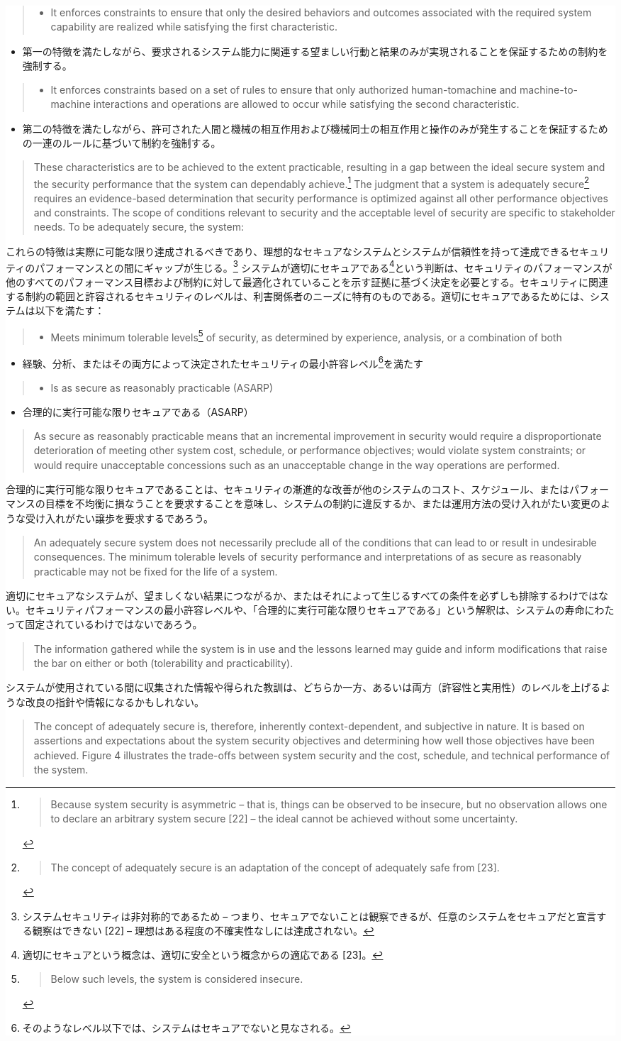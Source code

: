 > * It enforces constraints to ensure that only the desired behaviors and outcomes associated with the required system capability are realized while satisfying the first characteristic.

* 第一の特徴を満たしながら、要求されるシステム能力に関連する望ましい行動と結果のみが実現されることを保証するための制約を強制する。

> * It enforces constraints based on a set of rules to ensure that only authorized human-tomachine and machine-to-machine interactions and operations are allowed to occur while satisfying the second characteristic.

* 第二の特徴を満たしながら、許可された人間と機械の相互作用および機械同士の相互作用と操作のみが発生することを保証するための一連のルールに基づいて制約を強制する。

> These characteristics are to be achieved to the extent practicable, resulting in a gap between the ideal secure system and the security performance that the system can dependably achieve.[^24] The judgment that a system is adequately secure[^25] requires an evidence-based determination that security performance is optimized against all other performance objectives and constraints. The scope of conditions relevant to security and the acceptable level of security are specific to stakeholder needs. To be adequately secure, the system:

これらの特徴は実際に可能な限り達成されるべきであり、理想的なセキュアなシステムとシステムが信頼性を持って達成できるセキュリティのパフォーマンスとの間にギャップが生じる。[^24j] システムが適切にセキュアである[^25j]という判断は、セキュリティのパフォーマンスが他のすべてのパフォーマンス目標および制約に対して最適化されていることを示す証拠に基づく決定を必要とする。セキュリティに関連する制約の範囲と許容されるセキュリティのレベルは、利害関係者のニーズに特有のものである。適切にセキュアであるためには、システムは以下を満たす：

> * Meets minimum tolerable levels[^26] of security, as determined by experience, analysis, or a combination of both

* 経験、分析、またはその両方によって決定されたセキュリティの最小許容レベル[^26j]を満たす

> * Is as secure as reasonably practicable (ASARP)

* 合理的に実行可能な限りセキュアである（ASARP）

[^24]: > Because system security is asymmetric – that is, things can be observed to be insecure, but no observation allows one to declare an arbitrary system secure [22] – the ideal cannot be achieved without some uncertainty.

[^24j]: システムセキュリティは非対称的であるため – つまり、セキュアでないことは観察できるが、任意のシステムをセキュアだと宣言する観察はできない [22] – 理想はある程度の不確実性なしには達成されない。

[^25]: > The concept of adequately secure is an adaptation of the concept of adequately safe from [23].

[^25j]: 適切にセキュアという概念は、適切に安全という概念からの適応である [23]。

[^26]: > Below such levels, the system is considered insecure.

[^26j]: そのようなレベル以下では、システムはセキュアでないと見なされる。

> As secure as reasonably practicable means that an incremental improvement in security would require a disproportionate deterioration of meeting other system cost, schedule, or performance objectives; would violate system constraints; or would require unacceptable concessions such as an unacceptable change in the way operations are performed.

合理的に実行可能な限りセキュアであることは、セキュリティの漸進的な改善が他のシステムのコスト、スケジュール、またはパフォーマンスの目標を不均衡に損なうことを要求することを意味し、システムの制約に違反するか、または運用方法の受け入れがたい変更のような受け入れがたい譲歩を要求するであろう。

> An adequately secure system does not necessarily preclude all of the conditions that can lead to or result in undesirable consequences. The minimum tolerable levels of security performance and interpretations of as secure as reasonably practicable may not be fixed for the life of a system.

適切にセキュアなシステムが、望ましくない結果につながるか、またはそれによって生じるすべての条件を必ずしも排除するわけではない。セキュリティパフォーマンスの最小許容レベルや、「合理的に実行可能な限りセキュアである」という解釈は、システムの寿命にわたって固定されているわけではないであろう。

> The information gathered while the system is in use and the lessons learned may guide and inform modifications that raise the bar on either or both (tolerability and practicability).

システムが使用されている間に収集された情報や得られた教訓は、どちらか一方、あるいは両方（許容性と実用性）のレベルを上げるような改良の指針や情報になるかもしれない。

> The concept of adequately secure is, therefore, inherently context-dependent, and subjective in nature. It is based on assertions and expectations about the system security objectives and determining how well those objectives have been achieved. Figure 4 illustrates the trade-offs between system security and the cost, schedule, and technical performance of the system.


[^17]: > Intended behaviors include interactions. Relevant interactions include human-to-machine and machine-to-machine interactions. Human-tomachine interactions are transformed into machine-to-machine interactions, whereby a machine element operates on behalf of the human.
[^17j]: 意図された行動には相互作用が含まれる。関連する相互作用には、人間と機械の相互作用、および機械同士の相互作用がある。人間と機械の相互作用は、機械同士の相互作用に変換される。この場合、機械の要素が人間の代わりに操作する。
[^18]: > An attacker seeks to produce unauthorized behaviors or outcomes. Attackers attempt to accomplish something that they are not authorized to accomplish, even if that behavior or outcome is authorized for some other entity.
[^18j]: 攻撃者は、許可されていない行動や結果を引き起こそうとする。攻撃者は、たとえその行動や結果が他のエンティティに対して許可されているとしても、彼らが達成することが許可されていない何かを成し遂げようと試みる。
[^19]: > A security policy is a set of rules that govern security-relevant system and system element behavior (Appendix C).
[^19j]: セキュリティポリシーは、セキュリティに関連するシステムおよびシステム要素の行動を規制するルールのセットである（付録C）。
[^20]: > Life cycle concepts include operation, sustainment, evolution, maintenance, training, startup, and shutdown.
[^20j]: ライフサイクルの概念には、運用、維持、進化、メンテナンス、トレーニング、起動、およびシャットダウンが含まれる。
[^21]: > Active entities exhibit behavior (e.g., a process in execution) while passive entities do not (e.g., data, file).
[^21j]: 能動的な実体は行動を示す（例：実行中のプロセス）が、受動的な実体は示さない（例：データ、ファイル）。
[^22]: > At the highest level of assurance, security policies are formally specified and verified.
[^22j]: 最高レベルの保証では、セキュリティポリシーは形式的に指定され、検証される。
[^23]: > Privileges are also referred to as authorizations or rights.
[^23j]: 権限は、認可または権利としても言及される。
[^27]: To the extent feasible, self-protection is a required capability that enables the system to deliver the required stakeholder capabilities while also protecting their assets against loss and the consequences of loss.
[^28]: Humans are perhaps the most important and valuable of all intangible assets. Safety and security explicitly consider the human asset.
[^29]: Adapted from the Merriam Webster and Oxford definitions of infrastructure.
[^30]: The term intellectual property is defined as an output of a creative human thought process that has some intellectual or informational value [24]. Examples include microcomputer design and computer programs.
[^31]: The term technology is defined as the application of scientific knowledge, tools, techniques, crafts, systems, or methods of organization to solve a problem or achieve an objective [25].
[^32]: Adapted from the Merriam Webster definition of loss.
[^33]: Applying the asset reasoning approach works equally to reason about assets in terms of mission (i.e., mission-driven asset reasoning), organization (i.e., organization-driven asset reasoning), and enterprise (i.e., enterprise-driven asset reasoning).
[^34]: Valuation is a stakeholder determination. Factors that stakeholders may consider include the various costs associated with the asset and the effects of loss. The effects of loss may be short-term (e.g., completing a business transaction) or long-term (e.g., extended loss of capability awaiting replacement of asset).
[^35]: The lifetime of an asset may be different from the lifetime of the system. Assets may predate the system and may persist after the system’s retirement from use. The significance of the loss of an asset can have ramifications that are independent of the system, system function, and business and mission objectives.
[^36]: The asset life cycle is the same as the system life cycle when the asset of interest is the system of interest. The asset life cycle may be the same or shorter than the system life cycle for those assets created by the system of interest and only required while the system of interest is operating.
[^37]: Determining the significance of loss is not a determination of risk.
[^38]: Many terms are used to describe the cause of asset loss. Some of these terms are specific to a community of interest or specialty field, while others span communities and specialties. There are also cases where the same term may be used differently across communities and specialty fields (e.g., the term threat has varying interpretations across communities, such as physical security, cybersecurity, commerce, law enforcement, industry, military combat operations, and military intelligence). The terms used as a synonym for the cause of asset loss include attack, breach, compromise, hazard, mishap, threat, violation, and vulnerability.
[^39]: This point distinguishes analysis of what can happen from a risk assessment that determines probability greater than zero and less than one that the adverse event will happen.
[^40]: Requirements provide a formal and clear expression of the needs, concerns, priorities, and constraints to be satisfied for system function, operation, and maintenance. Each requirement is accompanied by verification methods for demonstrating that the requirement is satisfied.
[^42]: Examples include software and hardware development tools and suites; modeling and simulation environments and tools; maintenance and diagnostics devices, components, and suites; simulators and test-case scenario generators; and training systems. While these assets are not necessarily within the scope of engineering the system of interest, behaviors and outcomes of these systems have security implications that must be addressed in the secure design of the system of interest. The behaviors and outcomes to consider include how they might directly or indirectly enable, interface, interact, and interoperate with the system of interest.
[^43]: An emergent property is a property exhibited by entities that is meaningful only when attributed to the whole, not to any individual constituent element [27]. Emergent properties of systems include its capability, safety, security, reliability, resilience, survivability, agility, maintainability, and availability. Appendix D discusses emergence in greater detail.
[^44]: An individual function or mechanism can be verified and validated for correctness against its quality and performance attributes. Those results help inform the determination of system security but are insufficient alone.
[^45]: While the evidence obtained through demonstrating compliance to a set of expectations or criteria may support judgments of adequate security, such evidence alone does not support a claim of adequate security.
[^46]: Enabling engineering disciplines and specialties include reliability, availability, and maintainability (RAM) engineering; software engineering; resilience engineering; and human factors engineering (ergonomics).
[^47]: This includes assessing potential supply chain assurance deficiencies when third parties and reuse are considered in planning the system and its realization.
[^48]: It is important to understand the context in which the term system security requirement is being used in this publication. For example, due to the complexity of system security, there are several types and purposes of system security requirements (Section 3.8 and Appendix C).
[^49]: The term risk treatment is used in [4] and defined in [28].